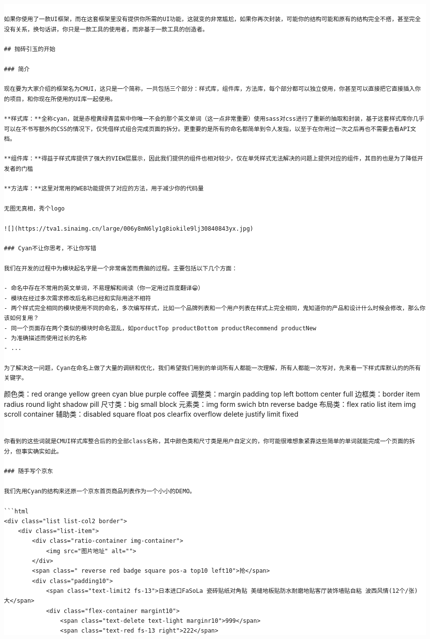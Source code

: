    ```

如果你使用了一款UI框架，而在这套框架里没有提供你所需的UI功能，这就变的非常尴尬，如果你再次封装，可能你的结构可能和原有的结构完全不搭，甚至完全没有关系，换句话讲，你只是一款工具的使用者，而非基于一款工具的创造者。

## 抛砖引玉的开始

### 简介

现在要为大家介绍的框架名为CMUI，这只是一个简称，一共包括三个部分：样式库，组件库，方法库，每个部分都可以独立使用，你甚至可以直接把它直接插入你的项目，和你现在所使用的UI库一起使用。

**样式库：**全称cyan，就是赤橙黄绿青蓝紫中你唯一不会的那个英文单词（这一点非常重要）使用sass对css进行了重新的抽取和封装，基于这套样式库你几乎可以在不书写额外的CSS的情况下，仅凭借样式组合完成页面的拆分。更重要的是所有的命名都简单到令人发指，以至于在你用过一次之后再也不需要去看API文档。

**组件库：**得益于样式库提供了强大的VIEW层展示，因此我们提供的组件也相对较少，仅在单凭样式无法解决的问题上提供对应的组件，其目的也是为了降低开发者的门槛

**方法库：**这里对常用的WEB功能提供了对应的方法，用于减少你的代码量

无图无真相，秀个logo

![](https://tva1.sinaimg.cn/large/006y8mN6ly1g8iokile9lj30840843yx.jpg)

### Cyan不让你思考，不让你写错

我们在开发的过程中为模块起名字是一个非常痛苦而费脑的过程。主要包括以下几个方面：

- 命名中存在不常用的英文单词，不易理解和阅读（你一定用过百度翻译😁）
- 模块在经过多次需求修改后名称已经和实际用途不相符
- 两个样式完全相同的模块使用不同的命名，多次编写样式，比如一个品牌列表和一个用户列表在样式上完全相同，鬼知道你的产品和设计什么时候会修改，那么你该如何复用？
- 同一个页面存在两个类似的模块时命名混乱，如porductTop productBottom productRecommend productNew
- 为准确描述而使用过长的名称
- ...

为了解决这一问题，Cyan在命名上做了大量的调研和优化，我们希望我们用到的单词所有人都能一次理解，所有人都能一次写对，先来看一下样式库默认的的所有关键字。

```
颜色类：red orange yellow green cyan blue purple coffee
调整类：margin padding top left bottom center full
边框类：border item radius round light shadow pill
尺寸类：big small block
元素类：img form swich btn reverse badge
布局类：flex ratio list item img scroll container
辅助类：disabled square float pos clearfix overflow delete justify limit fixed
```

你看到的这些词就是CMUI样式库整合后的的全部class名称，其中颜色类和尺寸类是用户自定义的，你可能很难想象紧靠这些简单的单词就能完成一个页面的拆分，但事实确实如此。

### 随手写个京东

我们先用Cyan的结构来还原一个京东首页商品列表作为一个小小的DEMO。

```html
<div class="list list-col2 border">
    <div class="list-item">
        <div class="ratio-container img-container">
            <img src="图片地址" alt="">
        </div>
        <span class=" reverse red badge square pos-a top10 left10">抢</span>
        <div class="padding10">
            <span class="text-limit2 fs-13">日本进口FaSoLa 瓷砖贴纸对角贴 美缝地板贴防水耐磨地贴客厅装饰墙贴自粘 波西风情(12个/张) 大</span>
            <div class="flex-container margint10">
                <span class="text-delete text-light marginr10">999</span>
                <span class="text-red fs-13 right">222</span>
```